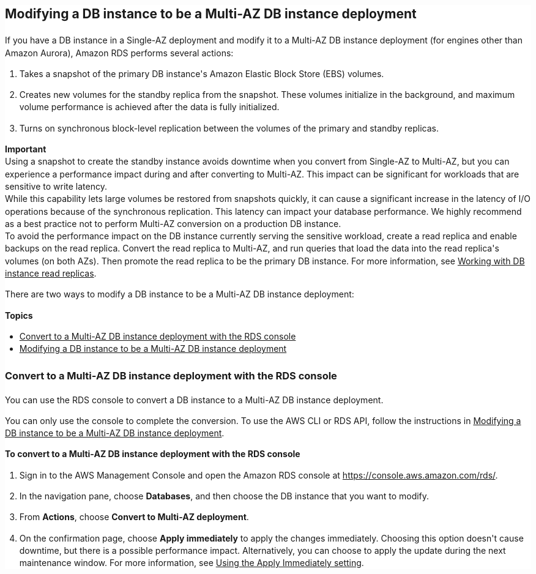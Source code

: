 ## Modifying a DB instance to be a Multi\-AZ DB instance deployment<a name="Concepts.MultiAZ.Migrating"></a>

If you have a DB instance in a Single\-AZ deployment and modify it to a Multi\-AZ DB instance deployment \(for engines other than Amazon Aurora\), Amazon RDS performs several actions:

1. Takes a snapshot of the primary DB instance's Amazon Elastic Block Store \(EBS\) volumes\.

1. Creates new volumes for the standby replica from the snapshot\. These volumes initialize in the background, and maximum volume performance is achieved after the data is fully initialized\.

1. Turns on synchronous block\-level replication between the volumes of the primary and standby replicas\.

**Important**  
Using a snapshot to create the standby instance avoids downtime when you convert from Single\-AZ to Multi\-AZ, but you can experience a performance impact during and after converting to Multi\-AZ\. This impact can be significant for workloads that are sensitive to write latency\.  
While this capability lets large volumes be restored from snapshots quickly, it can cause a significant increase in the latency of I/O operations because of the synchronous replication\. This latency can impact your database performance\. We highly recommend as a best practice not to perform Multi\-AZ conversion on a production DB instance\.  
To avoid the performance impact on the DB instance currently serving the sensitive workload, create a read replica and enable backups on the read replica\. Convert the read replica to Multi\-AZ, and run queries that load the data into the read replica's volumes \(on both AZs\)\. Then promote the read replica to be the primary DB instance\. For more information, see [Working with DB instance read replicas](USER_ReadRepl.md)\.

There are two ways to modify a DB instance to be a Multi\-AZ DB instance deployment:

**Topics**
+ [Convert to a Multi\-AZ DB instance deployment with the RDS console](#Concepts.MultiAZ.Migrating.Convert)
+ [Modifying a DB instance to be a Multi\-AZ DB instance deployment](#Concepts.MultiAZ.Migrating.Modify)

### Convert to a Multi\-AZ DB instance deployment with the RDS console<a name="Concepts.MultiAZ.Migrating.Convert"></a>

You can use the RDS console to convert a DB instance to a Multi\-AZ DB instance deployment\.

You can only use the console to complete the conversion\. To use the AWS CLI or RDS API, follow the instructions in [Modifying a DB instance to be a Multi\-AZ DB instance deployment](#Concepts.MultiAZ.Migrating.Modify)\.

**To convert to a Multi\-AZ DB instance deployment with the RDS console**

1. Sign in to the AWS Management Console and open the Amazon RDS console at [https://console\.aws\.amazon\.com/rds/](https://console.aws.amazon.com/rds/)\.

1. In the navigation pane, choose **Databases**, and then choose the DB instance that you want to modify\.

1. From **Actions**, choose **Convert to Multi\-AZ deployment**\.

1. On the confirmation page, choose **Apply immediately** to apply the changes immediately\. Choosing this option doesn't cause downtime, but there is a possible performance impact\. Alternatively, you can choose to apply the update during the next maintenance window\. For more information, see [Using the Apply Immediately setting](Overview.DBInstance.Modifying.md#USER_ModifyInstance.ApplyImmediately)\.

